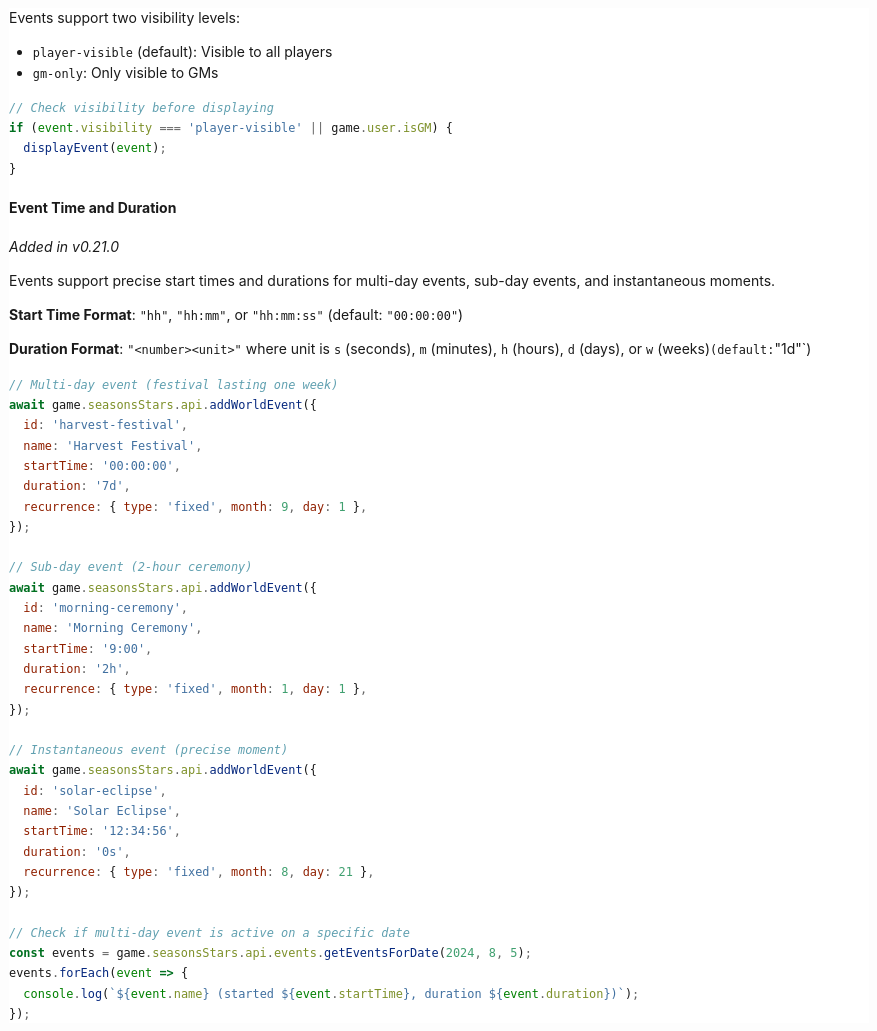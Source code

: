 Events support two visibility levels:

- `player-visible` (default): Visible to all players
- `gm-only`: Only visible to GMs

```javascript
// Check visibility before displaying
if (event.visibility === 'player-visible' || game.user.isGM) {
  displayEvent(event);
}
```

#### Event Time and Duration

_Added in v0.21.0_

Events support precise start times and durations for multi-day events, sub-day events, and instantaneous moments.

**Start Time Format**: `"hh"`, `"hh:mm"`, or `"hh:mm:ss"` (default: `"00:00:00"`)

**Duration Format**: `"<number><unit>"` where unit is `s` (seconds), `m` (minutes), `h` (hours), `d` (days), or `w` (weeks)`(default:`"1d"`)

```javascript
// Multi-day event (festival lasting one week)
await game.seasonsStars.api.addWorldEvent({
  id: 'harvest-festival',
  name: 'Harvest Festival',
  startTime: '00:00:00',
  duration: '7d',
  recurrence: { type: 'fixed', month: 9, day: 1 },
});

// Sub-day event (2-hour ceremony)
await game.seasonsStars.api.addWorldEvent({
  id: 'morning-ceremony',
  name: 'Morning Ceremony',
  startTime: '9:00',
  duration: '2h',
  recurrence: { type: 'fixed', month: 1, day: 1 },
});

// Instantaneous event (precise moment)
await game.seasonsStars.api.addWorldEvent({
  id: 'solar-eclipse',
  name: 'Solar Eclipse',
  startTime: '12:34:56',
  duration: '0s',
  recurrence: { type: 'fixed', month: 8, day: 21 },
});

// Check if multi-day event is active on a specific date
const events = game.seasonsStars.api.events.getEventsForDate(2024, 8, 5);
events.forEach(event => {
  console.log(`${event.name} (started ${event.startTime}, duration ${event.duration})`);
});
```
